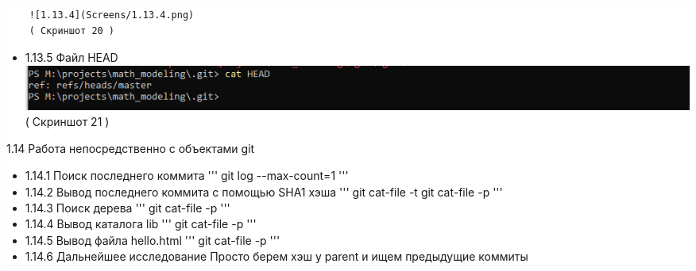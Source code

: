 		![1.13.4](Screens/1.13.4.png)
		( Скриншот 20 )
- 1.13.5 Файл HEAD
		![1.13.5](Screens/1.13.5.png)
		( Скриншот 21 )

1.14  Работа непосредственно с объектами git
- 1.14.1 Поиск последнего коммита
		'''
		git log --max-count=1
		'''
- 1.14.2 Вывод последнего коммита с помощью SHA1 хэша
		'''
		git cat-file -t <hash>
		git cat-file -p <hash>
		'''
- 1.14.3 Поиск дерева
		'''
		git cat-file -p <treehash>
		'''
- 1.14.4 Вывод каталога lib
		'''
		git cat-file -p <libhash>
		'''
- 1.14.5 Вывод файла hello.html
		'''
		git cat-file -p <hellohash>
		'''
- 1.14.6 Дальнейшее исследование
		Просто берем хэш у parent и ищем предыдущие коммиты
